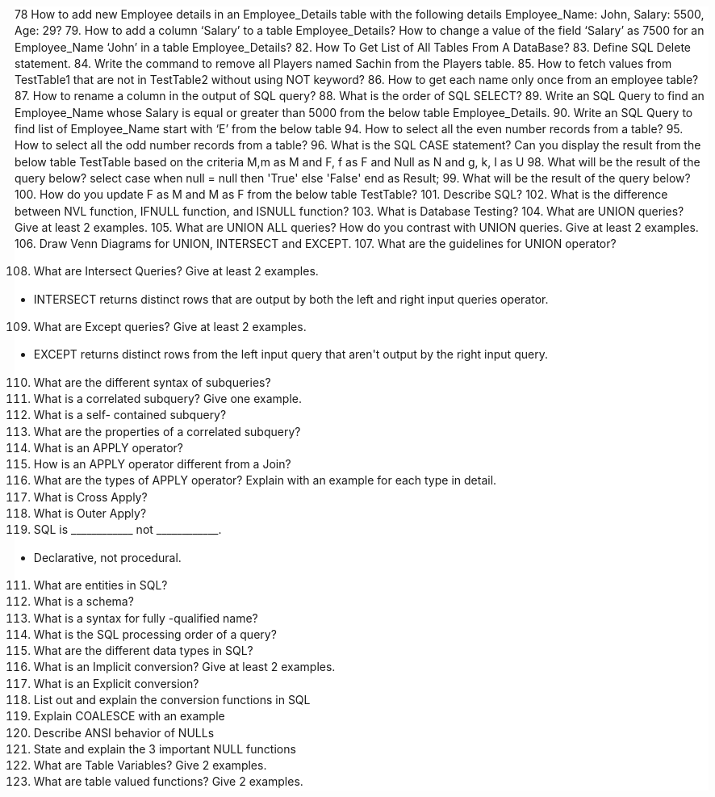 78 How to add new Employee details in an Employee_Details table with the following details Employee_Name: John, Salary: 5500, Age: 29?
79. How to add a column ‘Salary’ to a table Employee_Details?
How to change a value of the field ‘Salary’ as 7500 for an Employee_Name ‘John’ in a table Employee_Details?
82. How To Get List of All Tables From A DataBase?
83. Define SQL Delete statement.
84. Write the command to remove all Players named Sachin from the Players table.
85. How to fetch values from TestTable1 that are not in TestTable2 without using NOT keyword?
86. How to get each name only once from an employee table?
87. How to rename a column in the output of SQL query?
88. What is the order of SQL SELECT?
89. Write an SQL Query to find an Employee_Name whose Salary is equal or greater than 5000 from the below table Employee_Details.
90. Write an SQL Query to find list of Employee_Name start with ‘E’ from the below table
94. How to select all the even number records from a table? 
95. How to select all the odd number records from a table? 
96. What is the SQL CASE statement?
Can you display the result from the below table TestTable based on the criteria M,m as M and F, f as F and Null as N and g, k, I as U
98. What will be the result of the query below? select case when null = null then 'True' else 'False' end as Result;
99. What will be the result of the query below? 
100. How do you update F as M and M as F from the below table TestTable? 
101. Describe SQL?
102. What is the difference between NVL function, IFNULL function, and ISNULL function?
103. What is Database Testing?
104. What are UNION queries? Give at least 2 examples.
105. What are UNION ALL queries? How do you contrast with UNION queries. Give at least 2 examples.
106. Draw Venn Diagrams for UNION, INTERSECT and EXCEPT.
107. What are the guidelines for UNION operator?

108. What are Intersect Queries? Give at least 2 examples.
* INTERSECT returns distinct rows that are output by both the left and right input queries operator.

109. What are Except queries? Give at least 2 examples.
* EXCEPT returns distinct rows from the left input query that aren't output by the right input query.

110. What are the different syntax of subqueries? 
111. What is a correlated subquery? Give one example.
111. What is a self- contained subquery?
111. What are the properties of a correlated subquery?
111. What is an APPLY operator?
111. How is an APPLY operator different from a Join?
111. What are the types of APPLY operator? Explain with an example for each type in detail.
111. What is Cross Apply?
111. What is Outer Apply?
111. SQL is ____________ not ____________.
* Declarative, not procedural. 

111. What are entities in SQL?
111. What is a schema?
111. What is a syntax for fully -qualified name?
111. What is the SQL processing order of a query?
111. What are the different data types in SQL? 
111. What is an Implicit conversion? Give at least 2 examples.
111. What is an Explicit conversion? 
111. List out and explain the conversion functions in SQL
111. Explain COALESCE with an example
111. Describe ANSI behavior of NULLs
111. State and explain the 3 important NULL functions
111. What are Table Variables? Give 2 examples.
111. What are table valued functions? Give 2 examples.